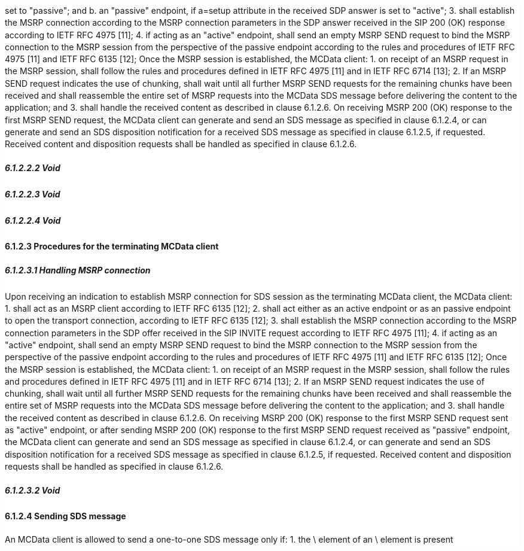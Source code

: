 set to \"passive\"; and
b. an \"passive\" endpoint, if a=setup attribute in the received SDP answer is
set to \"active\";
3\. shall establish the MSRP connection according to the MSRP connection
parameters in the SDP answer received in the SIP 200 (OK) response according
to IETF RFC 4975 [11];
4\. if acting as an \"active\" endpoint, shall send an empty MSRP SEND request
to bind the MSRP connection to the MSRP session from the perspective of the
passive endpoint according to the rules and procedures of IETF RFC 4975 [11]
and IETF RFC 6135 [12];
Once the MSRP session is established, the MCData client:
1\. on receipt of an MSRP request in the MSRP session, shall follow the rules
and procedures defined in IETF RFC 4975 [11] and in IETF RFC 6714 [13];
2\. If an MSRP SEND request indicates the use of chunking, shall wait until
all further MSRP SEND requests for the remaining chunks have been received and
shall reassemble the entire set of MSRP requests into the MCData SDS message
before delivering the content to the application; and
3\. shall handle the received content as described in clause 6.1.2.6.
On receiving MSRP 200 (OK) response to the first MSRP SEND request, the MCData
client can generate and send an SDS message as specified in clause 6.1.2.4, or
can generate and send an SDS disposition notification for a received SDS
message as specified in clause 6.1.2.5, if requested.
Received content and disposition requests shall be handled as specified in
clause 6.1.2.6.
##### 6.1.2.2.2 Void
##### 6.1.2.2.3 Void
##### 6.1.2.2.4 Void
#### 6.1.2.3 Procedures for the terminating MCData client
##### 6.1.2.3.1 Handling MSRP connection
Upon receiving an indication to establish MSRP connection for SDS session as
the terminating MCData client, the MCData client:
1\. shall act as an MSRP client according to IETF RFC 6135 [12];
2\. shall act either as an active endpoint or as an passive endpoint to open
the transport connection, according to IETF RFC 6135 [12];
3\. shall establish the MSRP connection according to the MSRP connection
parameters in the SDP offer received in the SIP INVITE request according to
IETF RFC 4975 [11];
4\. if acting as an \"active\" endpoint, shall send an empty MSRP SEND request
to bind the MSRP connection to the MSRP session from the perspective of the
passive endpoint according to the rules and procedures of IETF RFC 4975 [11]
and IETF RFC 6135 [12];
Once the MSRP session is established, the MCData client:
1\. on receipt of an MSRP request in the MSRP session, shall follow the rules
and procedures defined in IETF RFC 4975 [11] and in IETF RFC 6714 [13];
2\. If an MSRP SEND request indicates the use of chunking, shall wait until
all further MSRP SEND requests for the remaining chunks have been received and
shall reassemble the entire set of MSRP requests into the MCData SDS message
before delivering the content to the application; and
3\. shall handle the received content as described in clause 6.1.2.6.
On receiving MSRP 200 (OK) response to the first MSRP SEND request sent as
\"active\" endpoint, or after sending MSRP 200 (OK) response to the first MSRP
SEND request received as \"passive\" endpoint, the MCData client can generate
and send an SDS message as specified in clause 6.1.2.4, or can generate and
send an SDS disposition notification for a received SDS message as specified
in clause 6.1.2.5, if requested.
Received content and disposition requests shall be handled as specified in
clause 6.1.2.6.
##### 6.1.2.3.2 Void
#### 6.1.2.4 Sending SDS message
An MCData client is allowed to send a one-to-one SDS message only if:
1\. the \ element of an \ element is present